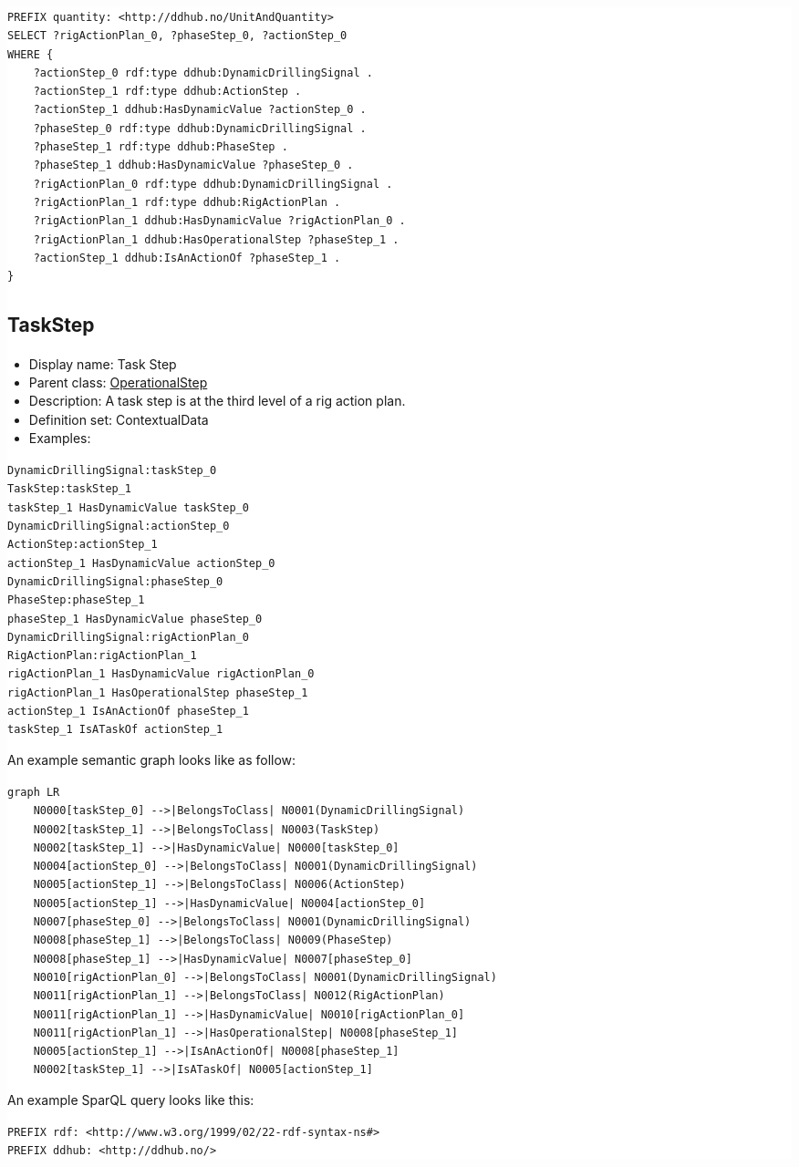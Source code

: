 ```sparql
PREFIX quantity: <http://ddhub.no/UnitAndQuantity>
SELECT ?rigActionPlan_0, ?phaseStep_0, ?actionStep_0
WHERE {
	?actionStep_0 rdf:type ddhub:DynamicDrillingSignal .
	?actionStep_1 rdf:type ddhub:ActionStep .
	?actionStep_1 ddhub:HasDynamicValue ?actionStep_0 .
	?phaseStep_0 rdf:type ddhub:DynamicDrillingSignal .
	?phaseStep_1 rdf:type ddhub:PhaseStep .
	?phaseStep_1 ddhub:HasDynamicValue ?phaseStep_0 .
	?rigActionPlan_0 rdf:type ddhub:DynamicDrillingSignal .
	?rigActionPlan_1 rdf:type ddhub:RigActionPlan .
	?rigActionPlan_1 ddhub:HasDynamicValue ?rigActionPlan_0 .
	?rigActionPlan_1 ddhub:HasOperationalStep ?phaseStep_1 .
	?actionStep_1 ddhub:IsAnActionOf ?phaseStep_1 .
}
```
## TaskStep 
- Display name: Task Step
- Parent class: [OperationalStep](./ContextualData.md#OperationalStep)
- Description: 
A task step is at the third level of a rig action plan.
- Definition set: ContextualData
- Examples:
``` dwis rigActionPlan_0 phaseStep_0 actionStep_0 taskStep_0
DynamicDrillingSignal:taskStep_0
TaskStep:taskStep_1
taskStep_1 HasDynamicValue taskStep_0
DynamicDrillingSignal:actionStep_0
ActionStep:actionStep_1
actionStep_1 HasDynamicValue actionStep_0
DynamicDrillingSignal:phaseStep_0
PhaseStep:phaseStep_1
phaseStep_1 HasDynamicValue phaseStep_0
DynamicDrillingSignal:rigActionPlan_0
RigActionPlan:rigActionPlan_1
rigActionPlan_1 HasDynamicValue rigActionPlan_0
rigActionPlan_1 HasOperationalStep phaseStep_1
actionStep_1 IsAnActionOf phaseStep_1
taskStep_1 IsATaskOf actionStep_1
```
An example semantic graph looks like as follow:
```mermaid
graph LR
	N0000[taskStep_0] -->|BelongsToClass| N0001(DynamicDrillingSignal) 
	N0002[taskStep_1] -->|BelongsToClass| N0003(TaskStep) 
	N0002[taskStep_1] -->|HasDynamicValue| N0000[taskStep_0] 
	N0004[actionStep_0] -->|BelongsToClass| N0001(DynamicDrillingSignal) 
	N0005[actionStep_1] -->|BelongsToClass| N0006(ActionStep) 
	N0005[actionStep_1] -->|HasDynamicValue| N0004[actionStep_0] 
	N0007[phaseStep_0] -->|BelongsToClass| N0001(DynamicDrillingSignal) 
	N0008[phaseStep_1] -->|BelongsToClass| N0009(PhaseStep) 
	N0008[phaseStep_1] -->|HasDynamicValue| N0007[phaseStep_0] 
	N0010[rigActionPlan_0] -->|BelongsToClass| N0001(DynamicDrillingSignal) 
	N0011[rigActionPlan_1] -->|BelongsToClass| N0012(RigActionPlan) 
	N0011[rigActionPlan_1] -->|HasDynamicValue| N0010[rigActionPlan_0] 
	N0011[rigActionPlan_1] -->|HasOperationalStep| N0008[phaseStep_1] 
	N0005[actionStep_1] -->|IsAnActionOf| N0008[phaseStep_1] 
	N0002[taskStep_1] -->|IsATaskOf| N0005[actionStep_1] 
```
An example SparQL query looks like this:
```sparql
PREFIX rdf: <http://www.w3.org/1999/02/22-rdf-syntax-ns#>
PREFIX ddhub: <http://ddhub.no/>
```